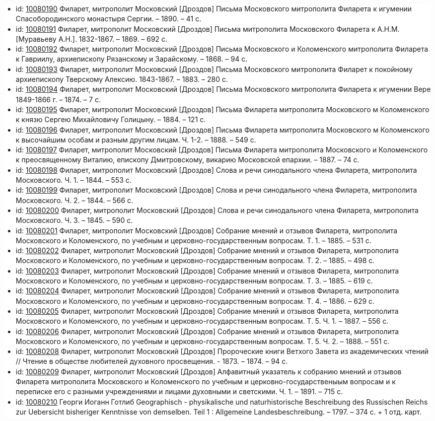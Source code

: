 <ul>
<li>id: <a href="http://books.e-heritage.ru/book/10080190">10080190</a>	Филарет, митрополит Московский [Дроздов] Письма Московского митрополита Филарета к игумении Спасобородинского монастыря Сергии. – 1890. – 41 с.</li>
<li>id: <a href="http://books.e-heritage.ru/book/10080191">10080191</a>	Филарет, митрополит Московский [Дроздов] Письма митрополита Московского Филарета к А.Н.М. [Муравьеву А.Н.]. 1832-1867. – 1869. – 692 с.</li>
<li>id: <a href="http://books.e-heritage.ru/book/10080192">10080192</a>	Филарет, митрополит Московский [Дроздов] Письма Московского и Коломенского митрополита Филарета к Гавриилу, архиепископу Рязанскому и Зарайскому. – 1868. – 94 с.</li>
<li>id: <a href="http://books.e-heritage.ru/book/10080193">10080193</a>	Филарет, митрополит Московский [Дроздов] Письма Московского митрополита Филарет к покойному архиепископу Тверскому Алексию. 1843-1867. – 1883. – 280 с.</li>
<li>id: <a href="http://books.e-heritage.ru/book/10080194">10080194</a>	Филарет, митрополит Московский [Дроздов] Письма Московского митрополита Филарета к игумении Вере 1849-1866 г. – 1874. – 7 с.</li>
<li>id: <a href="http://books.e-heritage.ru/book/10080195">10080195</a>	Филарет, митрополит Московский [Дроздов] Письма Филарета митрополита Московского м Коломенского к князю Сергею Михайловичу Голицыну. – 1884. – 121 с.</li>
<li>id: <a href="http://books.e-heritage.ru/book/10080196">10080196</a>	Филарет, митрополит Московский [Дроздов] Письма Филарета митрополита Московского м Коломенского к высочайшим особам и разным другим лицам. Ч. 1-2. – 1888. – 549 с.</li>
<li>id: <a href="http://books.e-heritage.ru/book/10080197">10080197</a>	Филарет, митрополит Московский [Дроздов] Письма Филарета митрополита Московского и Коломенского к преосвященному Виталию, епископу Дмитровскому, викарию Московской епархии. – 1887. – 74 с.</li>
<li>id: <a href="http://books.e-heritage.ru/book/10080198">10080198</a>	Филарет, митрополит Московский [Дроздов] Слова и речи синодального члена Филарета, митрополита Московского. Ч. 1. – 1844. – 553 с.</li>
<li>id: <a href="http://books.e-heritage.ru/book/10080199">10080199</a>	Филарет, митрополит Московский [Дроздов] Слова и речи синодального члена Филарета, митрополита Московского. Ч. 2. – 1844. – 566 с.</li>
<li>id: <a href="http://books.e-heritage.ru/book/10080200">10080200</a>	Филарет, митрополит Московский [Дроздов] Слова и речи синодального члена Филарета, митрополита Московского. Ч. 3. – 1845. – 590 с.</li>
<li>id: <a href="http://books.e-heritage.ru/book/10080201">10080201</a>	Филарет, митрополит Московский [Дроздов] Собрание мнений и отзывов Филарета, митрополита Московского и Коломенского, по учебным и церковно-государственным вопросам. Т. 1. – 1885. – 531 с.</li>
<li>id: <a href="http://books.e-heritage.ru/book/10080202">10080202</a>	Филарет, митрополит Московский [Дроздов] Собрание мнений и отзывов Филарета, митрополита Московского и Коломенского, по учебным и церковно-государственным вопросам. Т. 2. – 1885. – 498 с.</li>
<li>id: <a href="http://books.e-heritage.ru/book/10080203">10080203</a>	Филарет, митрополит Московский [Дроздов] Собрание мнений и отзывов Филарета, митрополита Московского и Коломенского, по учебным и церковно-государственным вопросам. Т. 3. – 1885. – 619 с.</li>
<li>id: <a href="http://books.e-heritage.ru/book/10080204">10080204</a>	Филарет, митрополит Московский [Дроздов] Собрание мнений и отзывов Филарета, митрополита Московского и Коломенского, по учебным и церковно-государственным вопросам. Т. 4. – 1886. – 629 с.</li>
<li>id: <a href="http://books.e-heritage.ru/book/10080205">10080205</a>	Филарет, митрополит Московский [Дроздов] Собрание мнений и отзывов Филарета, митрополита Московского и Коломенского, по учебным и церковно-государственным вопросам. Т. 5. Ч. 1. – 1887. – 556 с.</li>
<li>id: <a href="http://books.e-heritage.ru/book/10080206">10080206</a>	Филарет, митрополит Московский [Дроздов] Собрание мнений и отзывов Филарета, митрополита Московского и Коломенского, по учебным и церковно-государственным вопросам. Т. 5. Ч. 2. – 1888. – 551 с.</li>
<li>id: <a href="http://books.e-heritage.ru/book/10080208">10080208</a>	Филарет, митрополит Московский [Дроздов] Пророческие книги Ветхого Завета из академических чтений // Чтение в обществе любителей духовного просвещения. - 1873. – 1874. – 94 с.</li>
<li>id: <a href="http://books.e-heritage.ru/book/10080209">10080209</a>	Филарет, митрополит Московский [Дроздов] Алфавитный указатель к собранию мнений и отзывов Филарета митрополита Московского и Коломенского по учебным и церковно-государственыым вопросам и к переписке его с разными учреждениями и лицами духовными и светскими. Ч. 1. – 1891. – 715 с.</li>
<li>id: <a href="http://books.e-heritage.ru/book/10080210">10080210</a>	Георги Иоганн Готлиб Geographisch - physikalische und naturhistorische Beschreibung des Russischen Reichs zur Uebersicht bisheriger Kenntnisse von demselben. Teil 1 : Allgemeine Landesbeschreibung. – 1797. – 374 c. + 1 отд. карт.</li>